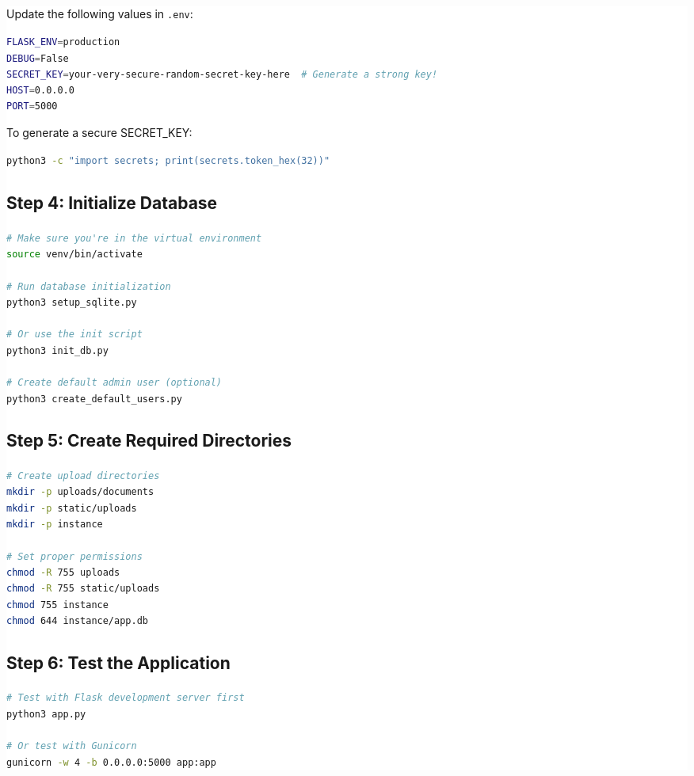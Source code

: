 Update the following values in `.env`:
```bash
FLASK_ENV=production
DEBUG=False
SECRET_KEY=your-very-secure-random-secret-key-here  # Generate a strong key!
HOST=0.0.0.0
PORT=5000
```

To generate a secure SECRET_KEY:
```bash
python3 -c "import secrets; print(secrets.token_hex(32))"
```

## Step 4: Initialize Database

```bash
# Make sure you're in the virtual environment
source venv/bin/activate

# Run database initialization
python3 setup_sqlite.py

# Or use the init script
python3 init_db.py

# Create default admin user (optional)
python3 create_default_users.py
```

## Step 5: Create Required Directories

```bash
# Create upload directories
mkdir -p uploads/documents
mkdir -p static/uploads
mkdir -p instance

# Set proper permissions
chmod -R 755 uploads
chmod -R 755 static/uploads
chmod 755 instance
chmod 644 instance/app.db
```

## Step 6: Test the Application

```bash
# Test with Flask development server first
python3 app.py

# Or test with Gunicorn
gunicorn -w 4 -b 0.0.0.0:5000 app:app
```
